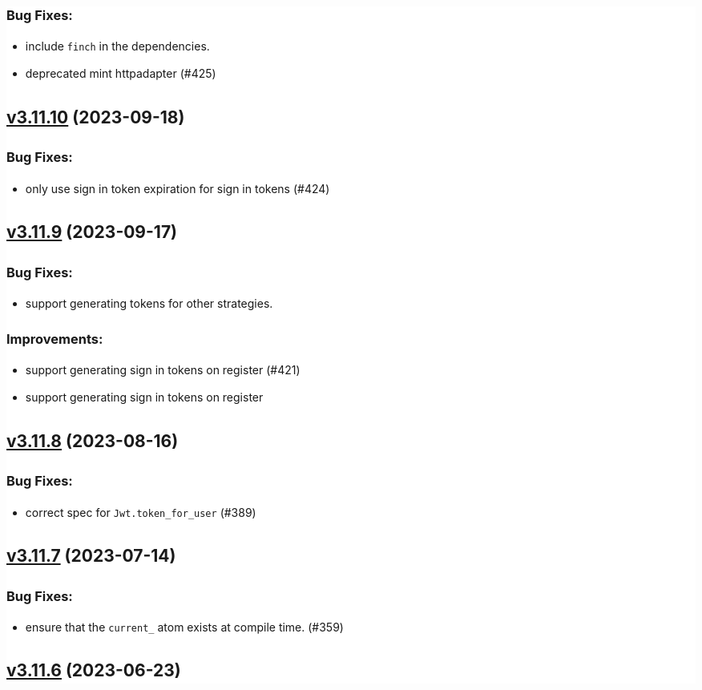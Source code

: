 


### Bug Fixes:

* include `finch` in the dependencies.

* deprecated mint httpadapter (#425)

## [v3.11.10](https://github.com/team-alembic/ash_authentication/compare/v3.11.9...v3.11.10) (2023-09-18)




### Bug Fixes:

* only use sign in token expiration for sign in tokens (#424)

## [v3.11.9](https://github.com/team-alembic/ash_authentication/compare/v3.11.8...v3.11.9) (2023-09-17)




### Bug Fixes:

* support generating tokens for other strategies.

### Improvements:

* support generating sign in tokens on register (#421)

* support generating sign in tokens on register

## [v3.11.8](https://github.com/team-alembic/ash_authentication/compare/v3.11.7...v3.11.8) (2023-08-16)




### Bug Fixes:

* correct spec for `Jwt.token_for_user` (#389)

## [v3.11.7](https://github.com/team-alembic/ash_authentication/compare/v3.11.6...v3.11.7) (2023-07-14)




### Bug Fixes:

* ensure that the `current_` atom exists at compile time. (#359)

## [v3.11.6](https://github.com/team-alembic/ash_authentication/compare/v3.11.5...v3.11.6) (2023-06-23)
